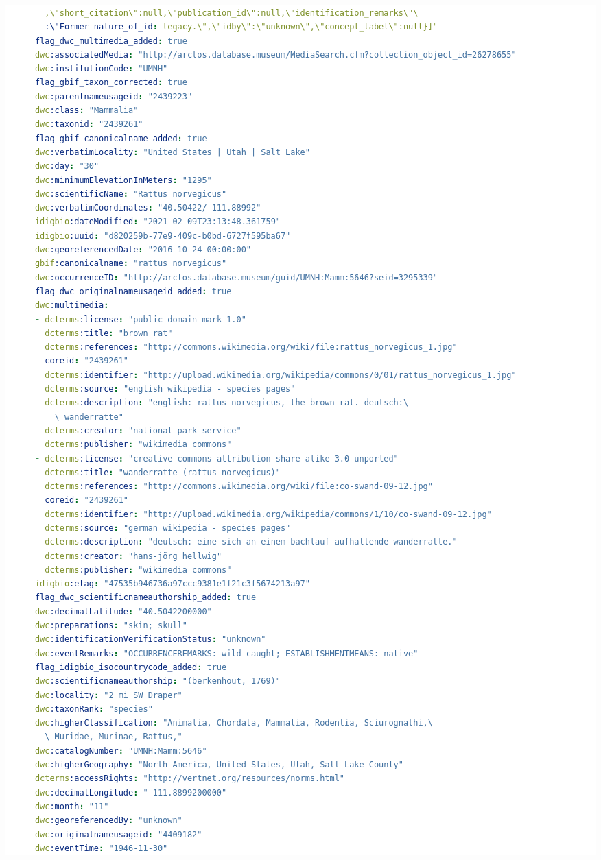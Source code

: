 ```yaml
        ,\"short_citation\":null,\"publication_id\":null,\"identification_remarks\"\
        :\"Former nature_of_id: legacy.\",\"idby\":\"unknown\",\"concept_label\":null}]"
      flag_dwc_multimedia_added: true
      dwc:associatedMedia: "http://arctos.database.museum/MediaSearch.cfm?collection_object_id=26278655"
      dwc:institutionCode: "UMNH"
      flag_gbif_taxon_corrected: true
      dwc:parentnameusageid: "2439223"
      dwc:class: "Mammalia"
      dwc:taxonid: "2439261"
      flag_gbif_canonicalname_added: true
      dwc:verbatimLocality: "United States | Utah | Salt Lake"
      dwc:day: "30"
      dwc:minimumElevationInMeters: "1295"
      dwc:scientificName: "Rattus norvegicus"
      dwc:verbatimCoordinates: "40.50422/-111.88992"
      idigbio:dateModified: "2021-02-09T23:13:48.361759"
      idigbio:uuid: "d820259b-77e9-409c-b0bd-6727f595ba67"
      dwc:georeferencedDate: "2016-10-24 00:00:00"
      gbif:canonicalname: "rattus norvegicus"
      dwc:occurrenceID: "http://arctos.database.museum/guid/UMNH:Mamm:5646?seid=3295339"
      flag_dwc_originalnameusageid_added: true
      dwc:multimedia:
      - dcterms:license: "public domain mark 1.0"
        dcterms:title: "brown rat"
        dcterms:references: "http://commons.wikimedia.org/wiki/file:rattus_norvegicus_1.jpg"
        coreid: "2439261"
        dcterms:identifier: "http://upload.wikimedia.org/wikipedia/commons/0/01/rattus_norvegicus_1.jpg"
        dcterms:source: "english wikipedia - species pages"
        dcterms:description: "english: rattus norvegicus, the brown rat. deutsch:\
          \ wanderratte"
        dcterms:creator: "national park service"
        dcterms:publisher: "wikimedia commons"
      - dcterms:license: "creative commons attribution share alike 3.0 unported"
        dcterms:title: "wanderratte (rattus norvegicus)"
        dcterms:references: "http://commons.wikimedia.org/wiki/file:co-swand-09-12.jpg"
        coreid: "2439261"
        dcterms:identifier: "http://upload.wikimedia.org/wikipedia/commons/1/10/co-swand-09-12.jpg"
        dcterms:source: "german wikipedia - species pages"
        dcterms:description: "deutsch: eine sich an einem bachlauf aufhaltende wanderratte."
        dcterms:creator: "hans-jörg hellwig"
        dcterms:publisher: "wikimedia commons"
      idigbio:etag: "47535b946736a97ccc9381e1f21c3f5674213a97"
      flag_dwc_scientificnameauthorship_added: true
      dwc:decimalLatitude: "40.5042200000"
      dwc:preparations: "skin; skull"
      dwc:identificationVerificationStatus: "unknown"
      dwc:eventRemarks: "OCCURRENCEREMARKS: wild caught; ESTABLISHMENTMEANS: native"
      flag_idigbio_isocountrycode_added: true
      dwc:scientificnameauthorship: "(berkenhout, 1769)"
      dwc:locality: "2 mi SW Draper"
      dwc:taxonRank: "species"
      dwc:higherClassification: "Animalia, Chordata, Mammalia, Rodentia, Sciurognathi,\
        \ Muridae, Murinae, Rattus,"
      dwc:catalogNumber: "UMNH:Mamm:5646"
      dwc:higherGeography: "North America, United States, Utah, Salt Lake County"
      dcterms:accessRights: "http://vertnet.org/resources/norms.html"
      dwc:decimalLongitude: "-111.8899200000"
      dwc:month: "11"
      dwc:georeferencedBy: "unknown"
      dwc:originalnameusageid: "4409182"
      dwc:eventTime: "1946-11-30"
```
